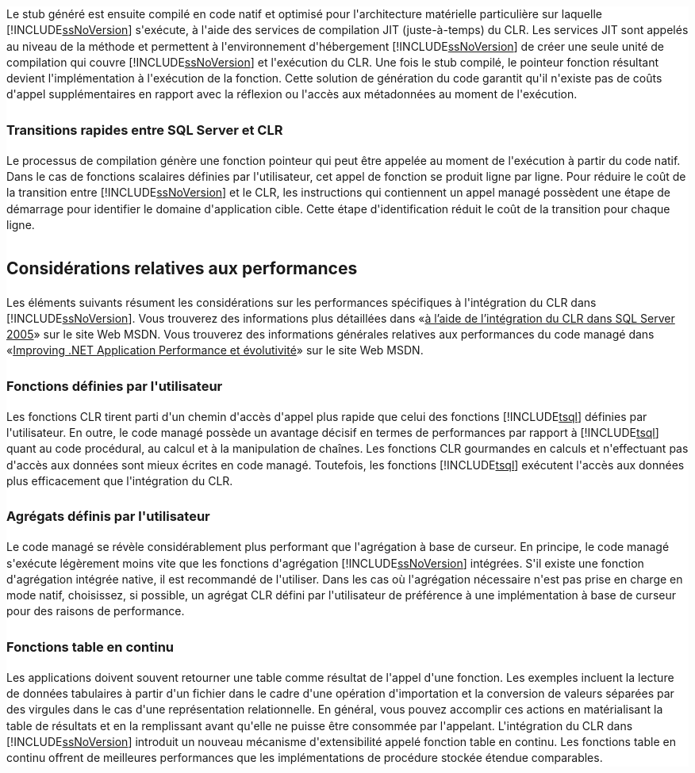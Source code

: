  Le stub généré est ensuite compilé en code natif et optimisé pour l'architecture matérielle particulière sur laquelle [!INCLUDE[ssNoVersion](../../includes/ssnoversion-md.md)] s'exécute, à l'aide des services de compilation JIT (juste-à-temps) du CLR. Les services JIT sont appelés au niveau de la méthode et permettent à l'environnement d'hébergement [!INCLUDE[ssNoVersion](../../includes/ssnoversion-md.md)] de créer une seule unité de compilation qui couvre [!INCLUDE[ssNoVersion](../../includes/ssnoversion-md.md)] et l'exécution du CLR. Une fois le stub compilé, le pointeur fonction résultant devient l'implémentation à l'exécution de la fonction. Cette solution de génération du code garantit qu'il n'existe pas de coûts d'appel supplémentaires en rapport avec la réflexion ou l'accès aux métadonnées au moment de l'exécution.  
  
### <a name="fast-transitions-between-sql-server-and-clr"></a>Transitions rapides entre SQL Server et CLR  
 Le processus de compilation génère une fonction pointeur qui peut être appelée au moment de l'exécution à partir du code natif. Dans le cas de fonctions scalaires définies par l'utilisateur, cet appel de fonction se produit ligne par ligne. Pour réduire le coût de la transition entre [!INCLUDE[ssNoVersion](../../includes/ssnoversion-md.md)] et le CLR, les instructions qui contiennent un appel managé possèdent une étape de démarrage pour identifier le domaine d'application cible. Cette étape d'identification réduit le coût de la transition pour chaque ligne.  
  
## <a name="performance-considerations"></a>Considérations relatives aux performances  
 Les éléments suivants résument les considérations sur les performances spécifiques à l'intégration du CLR dans [!INCLUDE[ssNoVersion](../../includes/ssnoversion-md.md)]. Vous trouverez des informations plus détaillées dans «[à l’aide de l’intégration du CLR dans SQL Server 2005](http://go.microsoft.com/fwlink/?LinkId=50332)» sur le site Web MSDN. Vous trouverez des informations générales relatives aux performances du code managé dans «[Improving .NET Application Performance et évolutivité](http://go.microsoft.com/fwlink/?LinkId=50333)» sur le site Web MSDN.  
  
### <a name="user-defined-functions"></a>Fonctions définies par l'utilisateur  
 Les fonctions CLR tirent parti d'un chemin d'accès d'appel plus rapide que celui des fonctions [!INCLUDE[tsql](../../includes/tsql-md.md)] définies par l'utilisateur. En outre, le code managé possède un avantage décisif en termes de performances par rapport à [!INCLUDE[tsql](../../includes/tsql-md.md)] quant au code procédural, au calcul et à la manipulation de chaînes. Les fonctions CLR gourmandes en calculs et n'effectuant pas d'accès aux données sont mieux écrites en code managé. Toutefois, les fonctions [!INCLUDE[tsql](../../includes/tsql-md.md)] exécutent l'accès aux données plus efficacement que l'intégration du CLR.  
  
### <a name="user-defined-aggregates"></a>Agrégats définis par l'utilisateur  
 Le code managé se révèle considérablement plus performant que l'agrégation à base de curseur. En principe, le code managé s'exécute légèrement moins vite que les fonctions d'agrégation [!INCLUDE[ssNoVersion](../../includes/ssnoversion-md.md)] intégrées. S'il existe une fonction d'agrégation intégrée native, il est recommandé de l'utiliser. Dans les cas où l'agrégation nécessaire n'est pas prise en charge en mode natif, choisissez, si possible, un agrégat CLR défini par l'utilisateur de préférence à une implémentation à base de curseur pour des raisons de performance.  
  
### <a name="streaming-table-valued-functions"></a>Fonctions table en continu  
 Les applications doivent souvent retourner une table comme résultat de l'appel d'une fonction. Les exemples incluent la lecture de données tabulaires à partir d'un fichier dans le cadre d'une opération d'importation et la conversion de valeurs séparées par des virgules dans le cas d'une représentation relationnelle. En général, vous pouvez accomplir ces actions en matérialisant la table de résultats et en la remplissant avant qu'elle ne puisse être consommée par l'appelant. L'intégration du CLR dans [!INCLUDE[ssNoVersion](../../includes/ssnoversion-md.md)] introduit un nouveau mécanisme d'extensibilité appelé fonction table en continu. Les fonctions table en continu offrent de meilleures performances que les implémentations de procédure stockée étendue comparables.  
  